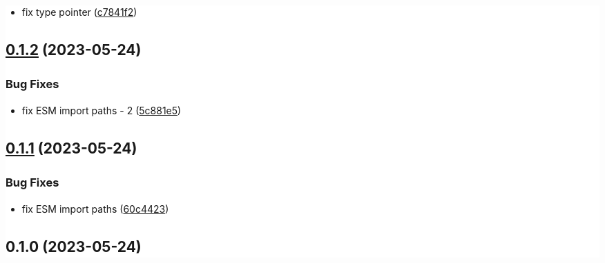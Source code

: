 - fix type pointer ([c7841f2](https://github.com/vikejs/vike-react/commit/c7841f2a3385aede9dccdb7aefa338a0274fc7fc))

## [0.1.2](https://github.com/vikejs/vike-react/compare/v0.1.1...v0.1.2) (2023-05-24)

### Bug Fixes

- fix ESM import paths - 2 ([5c881e5](https://github.com/vikejs/vike-react/commit/5c881e55d7834d00a3af99ad15db488a0b77a2d1))

## [0.1.1](https://github.com/vikejs/vike-react/compare/v0.1.0...v0.1.1) (2023-05-24)

### Bug Fixes

- fix ESM import paths ([60c4423](https://github.com/vikejs/vike-react/commit/60c44231d3d39c12dd1443b000c9f2466bde7597))

## 0.1.0 (2023-05-24)
